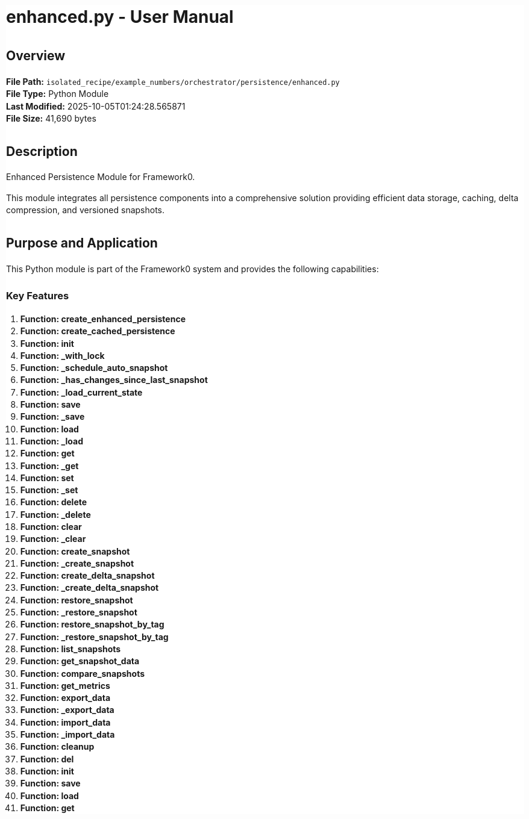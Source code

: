 # enhanced.py - User Manual

## Overview
**File Path:** `isolated_recipe/example_numbers/orchestrator/persistence/enhanced.py`  
**File Type:** Python Module  
**Last Modified:** 2025-10-05T01:24:28.565871  
**File Size:** 41,690 bytes  

## Description
Enhanced Persistence Module for Framework0.

This module integrates all persistence components into a comprehensive
solution providing efficient data storage, caching, delta compression,
and versioned snapshots.

## Purpose and Application
This Python module is part of the Framework0 system and provides the following capabilities:

### Key Features
1. **Function: create_enhanced_persistence**
2. **Function: create_cached_persistence**
3. **Function: __init__**
4. **Function: _with_lock**
5. **Function: _schedule_auto_snapshot**
6. **Function: _has_changes_since_last_snapshot**
7. **Function: _load_current_state**
8. **Function: save**
9. **Function: _save**
10. **Function: load**
11. **Function: _load**
12. **Function: get**
13. **Function: _get**
14. **Function: set**
15. **Function: _set**
16. **Function: delete**
17. **Function: _delete**
18. **Function: clear**
19. **Function: _clear**
20. **Function: create_snapshot**
21. **Function: _create_snapshot**
22. **Function: create_delta_snapshot**
23. **Function: _create_delta_snapshot**
24. **Function: restore_snapshot**
25. **Function: _restore_snapshot**
26. **Function: restore_snapshot_by_tag**
27. **Function: _restore_snapshot_by_tag**
28. **Function: list_snapshots**
29. **Function: get_snapshot_data**
30. **Function: compare_snapshots**
31. **Function: get_metrics**
32. **Function: export_data**
33. **Function: _export_data**
34. **Function: import_data**
35. **Function: _import_data**
36. **Function: cleanup**
37. **Function: __del__**
38. **Function: __init__**
39. **Function: save**
40. **Function: load**
41. **Function: get**